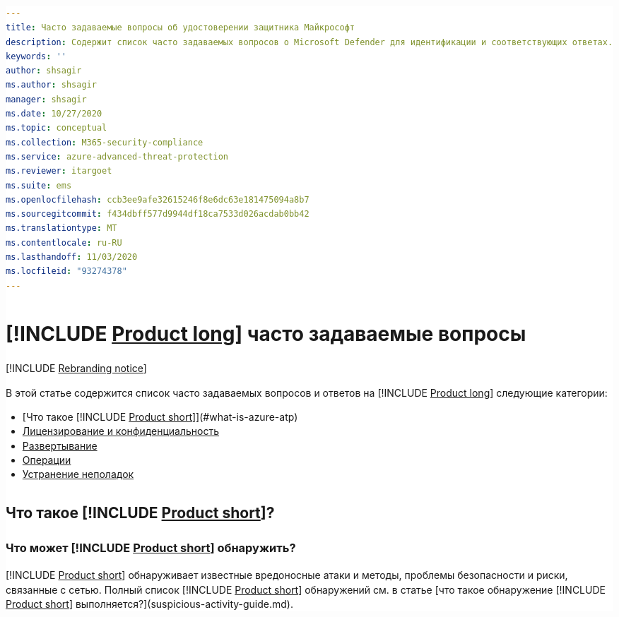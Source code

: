 ```yaml
---
title: Часто задаваемые вопросы об удостоверении защитника Майкрософт
description: Содержит список часто задаваемых вопросов о Microsoft Defender для идентификации и соответствующих ответах.
keywords: ''
author: shsagir
ms.author: shsagir
manager: shsagir
ms.date: 10/27/2020
ms.topic: conceptual
ms.collection: M365-security-compliance
ms.service: azure-advanced-threat-protection
ms.reviewer: itargoet
ms.suite: ems
ms.openlocfilehash: ccb3ee9afe32615246f8e6dc63e181475094a8b7
ms.sourcegitcommit: f434dbff577d9944df18ca7533d026acdab0bb42
ms.translationtype: MT
ms.contentlocale: ru-RU
ms.lasthandoff: 11/03/2020
ms.locfileid: "93274378"
---
```

# <a name="product-long-frequently-asked-questions"></a>[!INCLUDE [Product long](includes/product-long.md)] часто задаваемые вопросы

[!INCLUDE [Rebranding notice](includes/rebranding.md)]

В этой статье содержится список часто задаваемых вопросов и ответов на [!INCLUDE [Product long](includes/product-long.md)] следующие категории:

- [Что такое [!INCLUDE [Product short](includes/product-short.md)]](#what-is-azure-atp)
- [Лицензирование и конфиденциальность](#licensing-and-privacy)
- [Развертывание](#deployment)
- [Операции](#operation)
- [Устранение неполадок](#troubleshooting)

<a name="what-is-azure-atp"></a>

## <a name="what-is-product-short"></a>Что такое [!INCLUDE [Product short](includes/product-short.md)]?

### <a name="what-can-product-short-detect"></a>Что может [!INCLUDE [Product short](includes/product-short.md)] обнаружить?

[!INCLUDE [Product short](includes/product-short.md)] обнаруживает известные вредоносные атаки и методы, проблемы безопасности и риски, связанные с сетью.
Полный список [!INCLUDE [Product short](includes/product-short.md)] обнаружений см. в статье [что такое обнаружение [!INCLUDE [Product short](includes/product-short.md)] выполняется?](suspicious-activity-guide.md).
